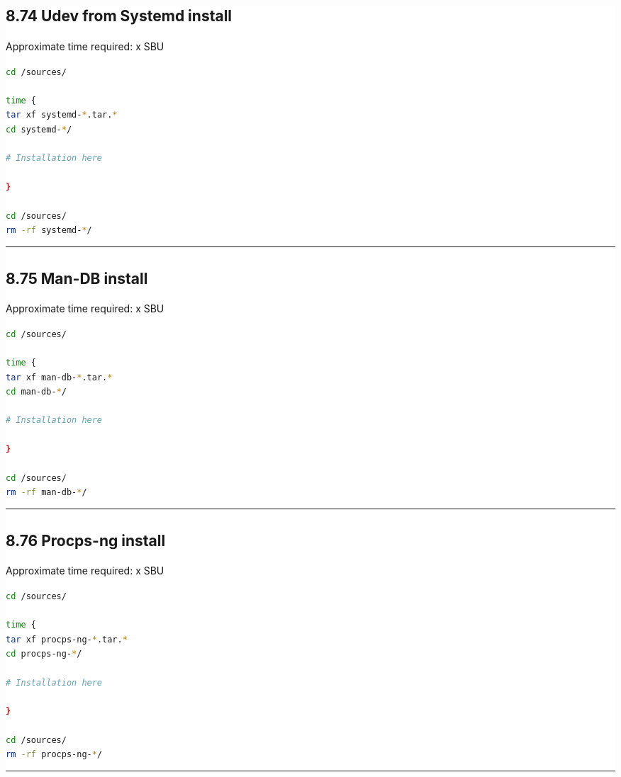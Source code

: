 ## 8.74 Udev from Systemd install
Approximate time required: x SBU
```bash
cd /sources/

time {
tar xf systemd-*.tar.*
cd systemd-*/

# Installation here

}

cd /sources/
rm -rf systemd-*/
```

---
## 8.75 Man-DB install
Approximate time required: x SBU
```bash
cd /sources/

time {
tar xf man-db-*.tar.*
cd man-db-*/

# Installation here

}

cd /sources/
rm -rf man-db-*/
```

---
## 8.76 Procps-ng install
Approximate time required: x SBU
```bash
cd /sources/

time {
tar xf procps-ng-*.tar.*
cd procps-ng-*/

# Installation here

}

cd /sources/
rm -rf procps-ng-*/
```

---